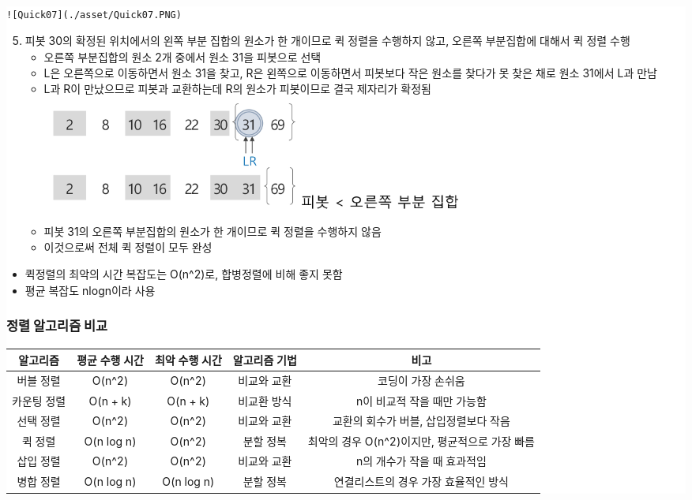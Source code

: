     ![Quick07](./asset/Quick07.PNG)
5. 피봇 30의 확정된 위치에서의 왼쪽 부분 집합의 원소가 한 개이므로 퀵 정렬을 수행하지 않고, 오른쪽 부분집합에 대해서 퀵 정렬 수행
    - 오른쪽 부분집합의 원소 2개 중에서 원소 31을 피봇으로 선택
    - L은 오른쪽으로 이동하면서 원소 31을 찾고, R은 왼쪽으로 이동하면서 피봇보다 작은 원소를 찾다가 못 찾은 채로 원소 31에서 L과 만남
    - L과 R이 만났으므로 피봇과 교환하는데 R의 원소가 피봇이므로 결국 제자리가 확정됨
    ![Quick08](./asset/Quick08.PNG)
    - 피봇 31의 오른쪽 부분집합의 원소가 한 개이므로 퀵 정렬을 수행하지 않음
    - 이것으로써 전체 퀵 정렬이 모두 완성
- 퀵정렬의 최악의 시간 복잡도는 O(n^2)로, 합병정렬에 비해 좋지 못함
- 평균 복잡도 nlogn이라 사용

### 정렬 알고리즘 비교
|알고리즘|평균 수행 시간|최악 수행 시간|알고리즘 기법|비고|
|:---:|:---:|:---:|:---:|:---:|
|버블 정렬|O(n^2)|O(n^2)|비교와 교환|코딩이 가장 손쉬움|
|카운팅 정렬|O(n + k)|O(n + k)|비교환 방식|n이 비교적 작을 때만 가능함|
|선택 정렬|O(n^2)|O(n^2)|비교와 교환|교환의 회수가 버블, 삽입정렬보다 작음|
|퀵 정렬|O(n log n)|O(n^2)|분할 정복|최악의 경우 O(n^2)이지만, 평균적으로 가장 빠름|
|삽입 정렬|O(n^2)|O(n^2)|비교와 교환|n의 개수가 작을 때 효과적임|
|병합 정렬|O(n log n)|O(n log n)|분할 정복|연결리스트의 경우 가장 효율적인 방식|
